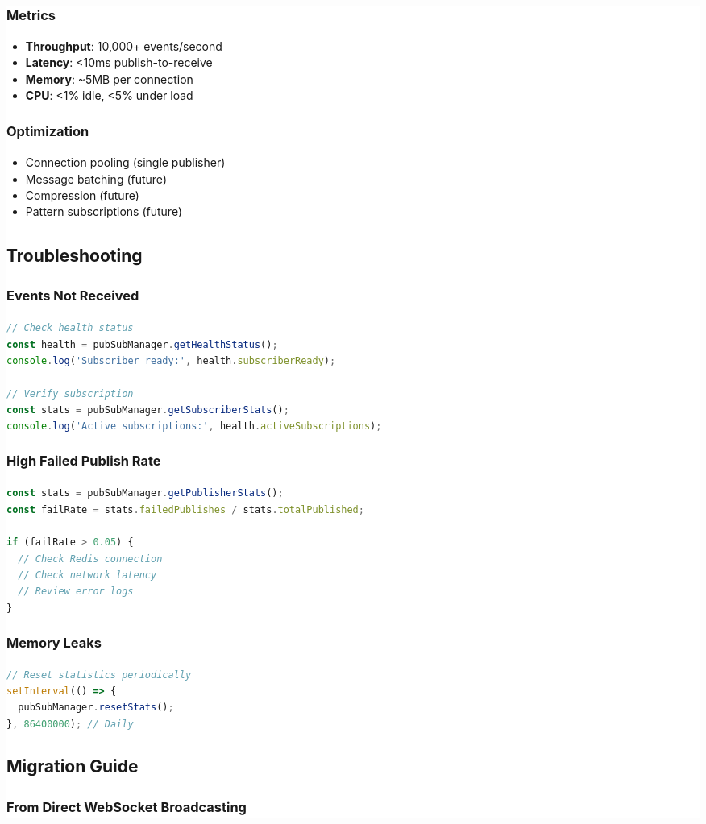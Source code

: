 ### Metrics
- **Throughput**: 10,000+ events/second
- **Latency**: <10ms publish-to-receive
- **Memory**: ~5MB per connection
- **CPU**: <1% idle, <5% under load

### Optimization
- Connection pooling (single publisher)
- Message batching (future)
- Compression (future)
- Pattern subscriptions (future)

## Troubleshooting

### Events Not Received

```typescript
// Check health status
const health = pubSubManager.getHealthStatus();
console.log('Subscriber ready:', health.subscriberReady);

// Verify subscription
const stats = pubSubManager.getSubscriberStats();
console.log('Active subscriptions:', health.activeSubscriptions);
```

### High Failed Publish Rate

```typescript
const stats = pubSubManager.getPublisherStats();
const failRate = stats.failedPublishes / stats.totalPublished;

if (failRate > 0.05) {
  // Check Redis connection
  // Check network latency
  // Review error logs
}
```

### Memory Leaks

```typescript
// Reset statistics periodically
setInterval(() => {
  pubSubManager.resetStats();
}, 86400000); // Daily
```

## Migration Guide

### From Direct WebSocket Broadcasting
